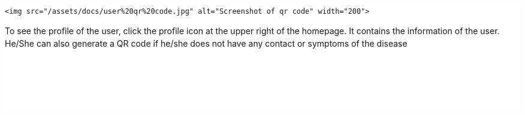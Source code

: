     <img src="/assets/docs/user%20qr%20code.jpg" alt="Screenshot of qr code" width="200">
</div>
</div>
    To see the profile of the user, click the profile icon at the upper right of the homepage. It contains the information of the user. He/She can also generate a QR code if he/she does not have any contact or symptoms of the disease
<br />
<br />
<br />
<br />
<br />
<br />